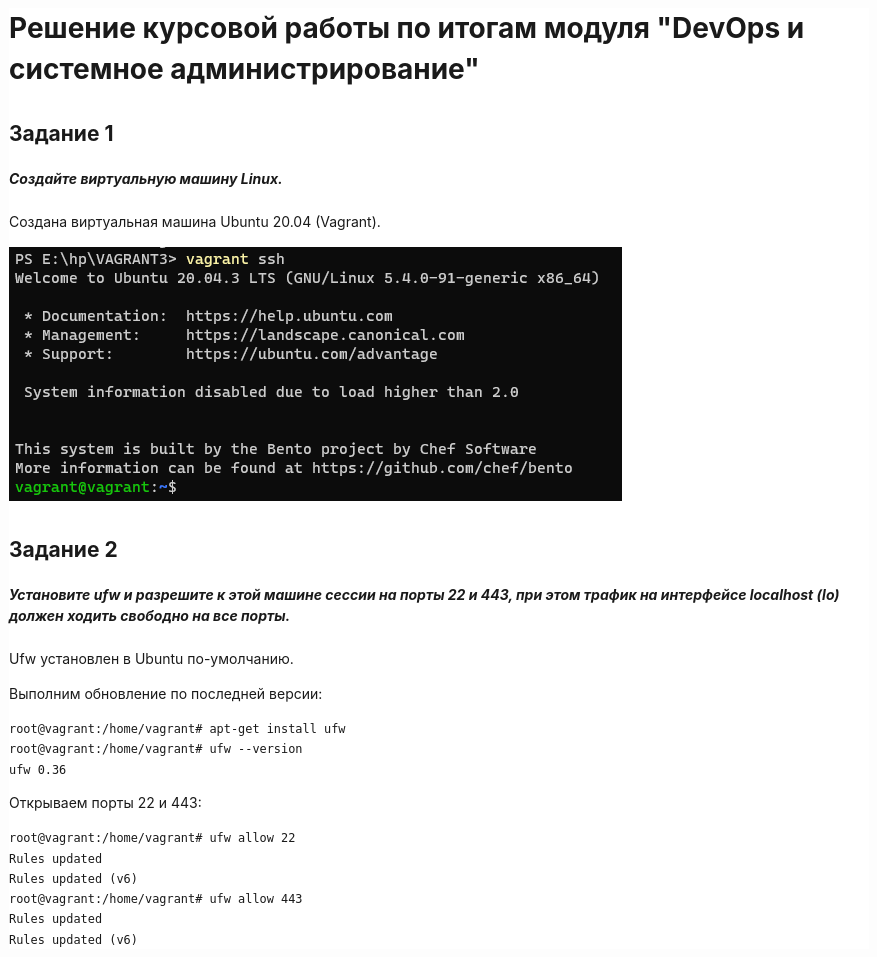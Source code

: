 # Решение курсовой работы по итогам модуля "DevOps и системное администрирование"



## Задание 1

##### Создайте виртуальную машину Linux.

Создана виртуальная машина Ubuntu 20.04 (Vagrant).

![image-20211230154514013](image/image-20211230154514013.png)



## Задание 2

##### Установите ufw и разрешите к этой машине сессии на порты 22 и 443, при этом трафик на интерфейсе localhost (lo) должен ходить свободно на все порты.

Ufw установлен в Ubuntu по-умолчанию.

Выполним обновление по последней версии:

```
root@vagrant:/home/vagrant# apt-get install ufw
root@vagrant:/home/vagrant# ufw --version
ufw 0.36
```

Открываем порты 22 и 443: 

```
root@vagrant:/home/vagrant# ufw allow 22
Rules updated
Rules updated (v6)
root@vagrant:/home/vagrant# ufw allow 443
Rules updated
Rules updated (v6)
```
